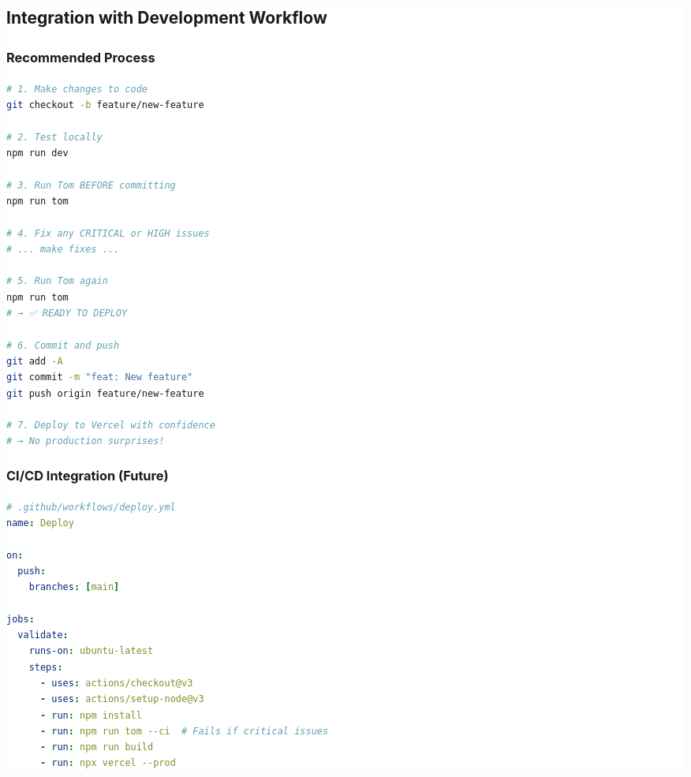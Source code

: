 ## Integration with Development Workflow

### Recommended Process

```bash
# 1. Make changes to code
git checkout -b feature/new-feature

# 2. Test locally
npm run dev

# 3. Run Tom BEFORE committing
npm run tom

# 4. Fix any CRITICAL or HIGH issues
# ... make fixes ...

# 5. Run Tom again
npm run tom
# → ✅ READY TO DEPLOY

# 6. Commit and push
git add -A
git commit -m "feat: New feature"
git push origin feature/new-feature

# 7. Deploy to Vercel with confidence
# → No production surprises!
```

### CI/CD Integration (Future)

```yaml
# .github/workflows/deploy.yml
name: Deploy

on:
  push:
    branches: [main]

jobs:
  validate:
    runs-on: ubuntu-latest
    steps:
      - uses: actions/checkout@v3
      - uses: actions/setup-node@v3
      - run: npm install
      - run: npm run tom --ci  # Fails if critical issues
      - run: npm run build
      - run: npx vercel --prod
```
